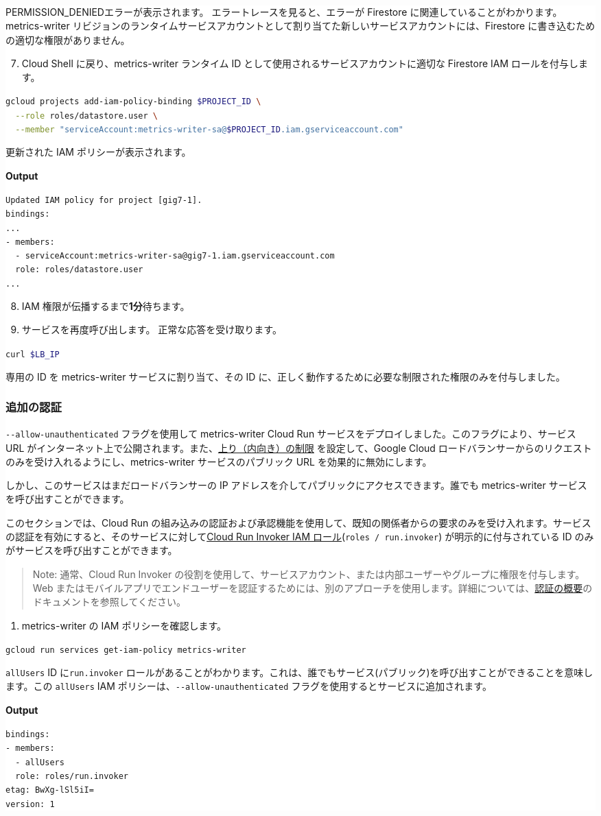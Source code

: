 PERMISSION_DENIEDエラーが表示されます。 エラートレースを見ると、エラーが Firestore に関連していることがわかります。 metrics-writer リビジョンのランタイムサービスアカウントとして割り当てた新しいサービスアカウントには、Firestore に書き込むための適切な権限がありません。

7. Cloud Shell に戻り、metrics-writer ランタイム ID として使用されるサービスアカウントに適切な Firestore IAM ロールを付与します。
```bash
gcloud projects add-iam-policy-binding $PROJECT_ID \
  --role roles/datastore.user \
  --member "serviceAccount:metrics-writer-sa@$PROJECT_ID.iam.gserviceaccount.com"
```

更新された IAM ポリシーが表示されます。

**Output**
```terminal
Updated IAM policy for project [gig7-1].
bindings:
...
- members:
  - serviceAccount:metrics-writer-sa@gig7-1.iam.gserviceaccount.com
  role: roles/datastore.user
...
```

8. IAM 権限が伝播するまで**1分**待ちます。

9. サービスを再度呼び出します。 正常な応答を受け取ります。
```bash
curl $LB_IP
```
専用の ID を metrics-writer サービスに割り当て、その ID に、正しく動作するために必要な制限された権限のみを付与しました。

### 追加の認証

`--allow-unauthenticated` フラグを使用して metrics-writer Cloud Run サービスをデプロイしました。このフラグにより​​、サービス URL がインターネット上で公開されます。また、[上り（内向き）の制限](https://cloud.google.com/run/docs/securing/ingress) を設定して、Google Cloud ロードバランサーからのリクエストのみを受け入れるようにし、metrics-writer サービスのパブリック URL を効果的に無効にします。

しかし、このサービスはまだロードバランサーの IP アドレスを介してパブリックにアクセスできます。誰でも metrics-writer サービスを呼び出すことができます。

このセクションでは、Cloud Run の組み込みの認証および承認機能を使用して、既知の関係者からの要求のみを受け入れます。サービスの認証を有効にすると、そのサービスに対して[Cloud Run Invoker IAM ロール](https://cloud.google.com/run/docs/reference/iam/roles)(`roles / run.invoker`) が明示的に付与されている ID のみがサービスを呼び出すことができます。

>Note: 通常、Cloud Run Invoker の役割を使用して、サービスアカウント、または内部ユーザーやグループに権限を付与します。 Web またはモバイルアプリでエンドユーザーを認証するためには、別のアプローチを使用します。詳細については、[認証の概要](https://cloud.google.com/run/docs/authenticating/overview)のドキュメントを参照してください。

1. metrics-writer の IAM ポリシーを確認します。
```bash
gcloud run services get-iam-policy metrics-writer
```


`allUsers` ID に`run.invoker` ロールがあることがわかります。これは、誰でもサービス(パブリック)を呼び出すことができることを意味します。この `allUsers` IAM ポリシーは、`--allow-unauthenticated` フラグを使用するとサービスに追加されます。

**Output**
```terminal
bindings:
- members:
  - allUsers
  role: roles/run.invoker
etag: BwXg-lSl5iI=
version: 1
```
